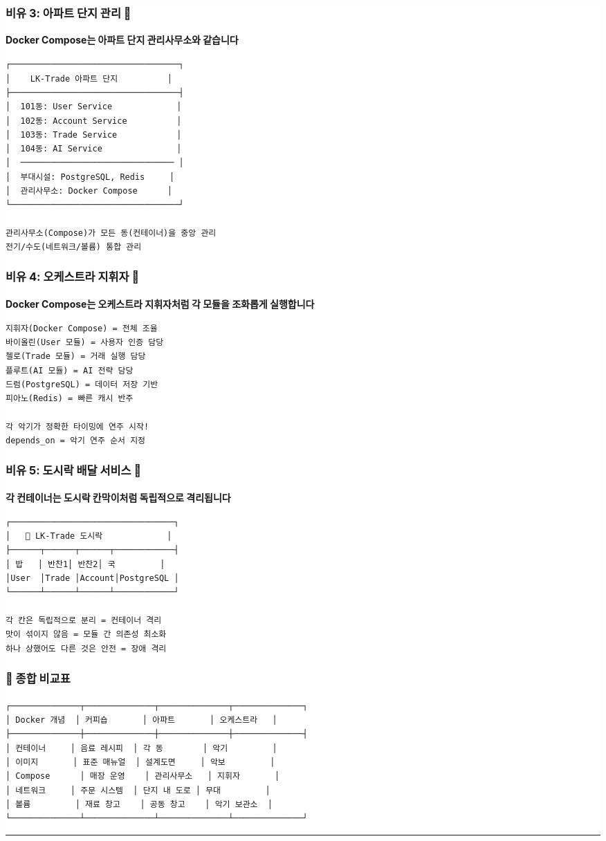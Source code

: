 ### 비유 3: 아파트 단지 관리 🏢
**Docker Compose는 아파트 단지 관리사무소와 같습니다**

```
┌──────────────────────────────────┐
│    LK-Trade 아파트 단지          │
├──────────────────────────────────┤
│  101동: User Service             │
│  102동: Account Service          │
│  103동: Trade Service            │
│  104동: AI Service               │
│  ─────────────────────────────── │
│  부대시설: PostgreSQL, Redis     │
│  관리사무소: Docker Compose      │
└──────────────────────────────────┘

관리사무소(Compose)가 모든 동(컨테이너)을 중앙 관리
전기/수도(네트워크/볼륨) 통합 관리
```

### 비유 4: 오케스트라 지휘자 🎵
**Docker Compose는 오케스트라 지휘자처럼 각 모듈을 조화롭게 실행합니다**

```
지휘자(Docker Compose) = 전체 조율
바이올린(User 모듈) = 사용자 인증 담당
첼로(Trade 모듈) = 거래 실행 담당
플루트(AI 모듈) = AI 전략 담당
드럼(PostgreSQL) = 데이터 저장 기반
피아노(Redis) = 빠른 캐시 반주

각 악기가 정확한 타이밍에 연주 시작!
depends_on = 악기 연주 순서 지정
```

### 비유 5: 도시락 배달 서비스 🍱
**각 컨테이너는 도시락 칸막이처럼 독립적으로 격리됩니다**

```
┌─────────────────────────────────┐
│   🍱 LK-Trade 도시락             │
├──────┬──────┬──────┬────────────┤
│ 밥   │ 반찬1│ 반찬2│ 국         │
│User  │Trade │Account│PostgreSQL │
└──────┴──────┴──────┴────────────┘

각 칸은 독립적으로 분리 = 컨테이너 격리
맛이 섞이지 않음 = 모듈 간 의존성 최소화
하나 상했어도 다른 것은 안전 = 장애 격리
```

### 🎯 종합 비교표
```
┌──────────────┬──────────────┬──────────────┬──────────────┐
│ Docker 개념  │ 커피숍       │ 아파트       │ 오케스트라   │
├──────────────┼──────────────┼──────────────┼──────────────┤
│ 컨테이너     │ 음료 레시피  │ 각 동        │ 악기         │
│ 이미지       │ 표준 매뉴얼  │ 설계도면     │ 악보         │
│ Compose      │ 매장 운영    │ 관리사무소   │ 지휘자       │
│ 네트워크     │ 주문 시스템  │ 단지 내 도로 │ 무대         │
│ 볼륨         │ 재료 창고    │ 공동 창고    │ 악기 보관소  │
└──────────────┴──────────────┴──────────────┴──────────────┘
```

---